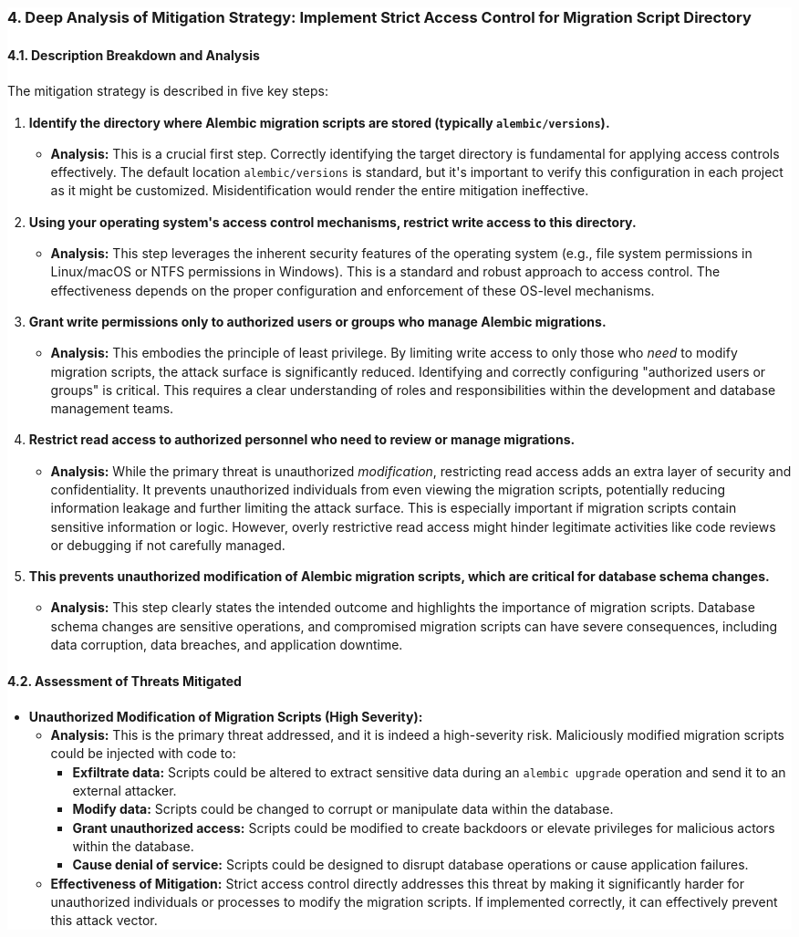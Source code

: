 ### 4. Deep Analysis of Mitigation Strategy: Implement Strict Access Control for Migration Script Directory

#### 4.1. Description Breakdown and Analysis

The mitigation strategy is described in five key steps:

1.  **Identify the directory where Alembic migration scripts are stored (typically `alembic/versions`).**
    *   **Analysis:** This is a crucial first step. Correctly identifying the target directory is fundamental for applying access controls effectively. The default location `alembic/versions` is standard, but it's important to verify this configuration in each project as it might be customized. Misidentification would render the entire mitigation ineffective.

2.  **Using your operating system's access control mechanisms, restrict write access to this directory.**
    *   **Analysis:** This step leverages the inherent security features of the operating system (e.g., file system permissions in Linux/macOS or NTFS permissions in Windows). This is a standard and robust approach to access control. The effectiveness depends on the proper configuration and enforcement of these OS-level mechanisms.

3.  **Grant write permissions only to authorized users or groups who manage Alembic migrations.**
    *   **Analysis:** This embodies the principle of least privilege. By limiting write access to only those who *need* to modify migration scripts, the attack surface is significantly reduced.  Identifying and correctly configuring "authorized users or groups" is critical. This requires a clear understanding of roles and responsibilities within the development and database management teams.

4.  **Restrict read access to authorized personnel who need to review or manage migrations.**
    *   **Analysis:** While the primary threat is unauthorized *modification*, restricting read access adds an extra layer of security and confidentiality. It prevents unauthorized individuals from even viewing the migration scripts, potentially reducing information leakage and further limiting the attack surface.  This is especially important if migration scripts contain sensitive information or logic.  However, overly restrictive read access might hinder legitimate activities like code reviews or debugging if not carefully managed.

5.  **This prevents unauthorized modification of Alembic migration scripts, which are critical for database schema changes.**
    *   **Analysis:** This step clearly states the intended outcome and highlights the importance of migration scripts.  Database schema changes are sensitive operations, and compromised migration scripts can have severe consequences, including data corruption, data breaches, and application downtime.

#### 4.2. Assessment of Threats Mitigated

*   **Unauthorized Modification of Migration Scripts (High Severity):**
    *   **Analysis:** This is the primary threat addressed, and it is indeed a high-severity risk.  Maliciously modified migration scripts could be injected with code to:
        *   **Exfiltrate data:**  Scripts could be altered to extract sensitive data during an `alembic upgrade` operation and send it to an external attacker.
        *   **Modify data:** Scripts could be changed to corrupt or manipulate data within the database.
        *   **Grant unauthorized access:** Scripts could be modified to create backdoors or elevate privileges for malicious actors within the database.
        *   **Cause denial of service:** Scripts could be designed to disrupt database operations or cause application failures.
    *   **Effectiveness of Mitigation:**  Strict access control directly addresses this threat by making it significantly harder for unauthorized individuals or processes to modify the migration scripts. If implemented correctly, it can effectively prevent this attack vector.
